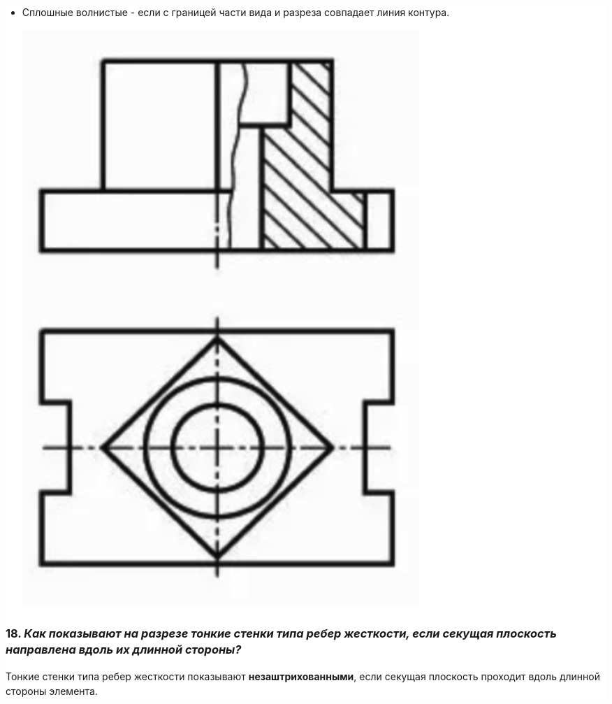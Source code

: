 
* Сплошные волнистые - если с границей части вида и разреза совпадает линия контура.

    ![200](img/c17_2.png)


### 18. *Как показывают на разрезе тонкие стенки типа ребер жесткости, если секущая плоскость направлена вдоль их длинной стороны?*

Тонкие стенки типа ребер жесткости показывают **незаштрихованными**, если секущая плоскость проходит вдоль длинной стороны элемента.
